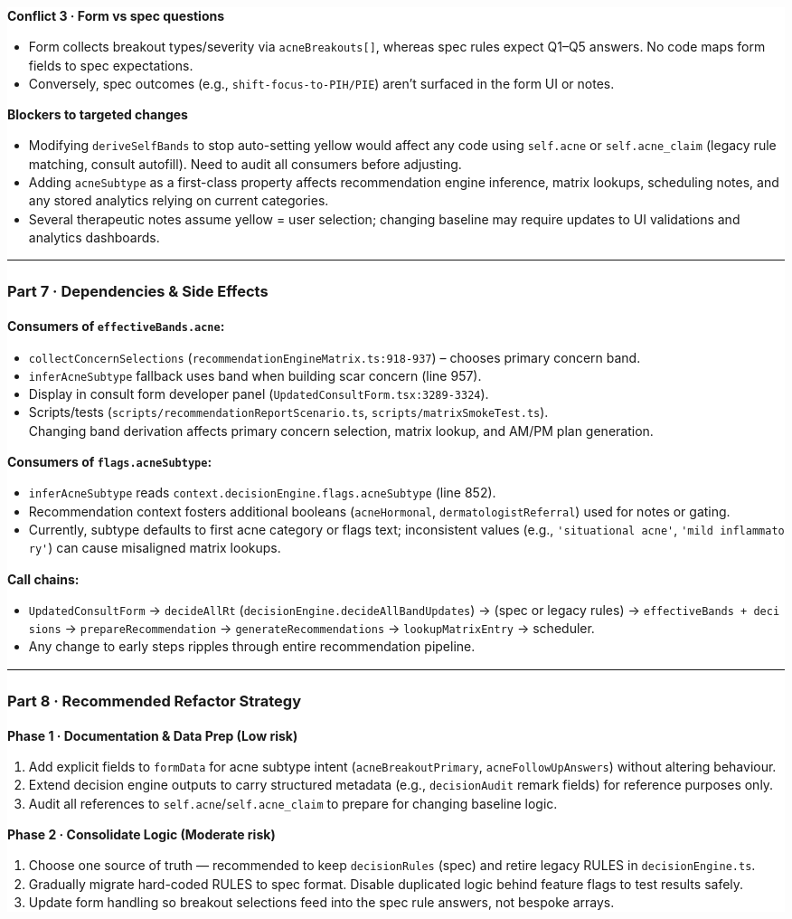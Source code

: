 **Conflict 3 · Form vs spec questions**
- Form collects breakout types/severity via `acneBreakouts[]`, whereas spec rules expect Q1–Q5 answers. No code maps form fields to spec expectations.  
- Conversely, spec outcomes (e.g., `shift-focus-to-PIH/PIE`) aren’t surfaced in the form UI or notes.

**Blockers to targeted changes**
- Modifying `deriveSelfBands` to stop auto-setting yellow would affect any code using `self.acne` or `self.acne_claim` (legacy rule matching, consult autofill). Need to audit all consumers before adjusting.
- Adding `acneSubtype` as a first-class property affects recommendation engine inference, matrix lookups, scheduling notes, and any stored analytics relying on current categories.
- Several therapeutic notes assume yellow = user selection; changing baseline may require updates to UI validations and analytics dashboards.

---

### Part 7 · Dependencies & Side Effects

**Consumers of `effectiveBands.acne`:**
- `collectConcernSelections` (`recommendationEngineMatrix.ts:918-937`) – chooses primary concern band.
- `inferAcneSubtype` fallback uses band when building scar concern (line 957).  
- Display in consult form developer panel (`UpdatedConsultForm.tsx:3289-3324`).  
- Scripts/tests (`scripts/recommendationReportScenario.ts`, `scripts/matrixSmokeTest.ts`).  
Changing band derivation affects primary concern selection, matrix lookup, and AM/PM plan generation.

**Consumers of `flags.acneSubtype`:**
- `inferAcneSubtype` reads `context.decisionEngine.flags.acneSubtype` (line 852).  
- Recommendation context fosters additional booleans (`acneHormonal`, `dermatologistReferral`) used for notes or gating.  
- Currently, subtype defaults to first acne category or flags text; inconsistent values (e.g., `'situational acne'`, `'mild inflammatory'`) can cause misaligned matrix lookups.

**Call chains:**
- `UpdatedConsultForm` → `decideAllRt` (`decisionEngine.decideAllBandUpdates`) → (spec or legacy rules) → `effectiveBands + decisions` → `prepareRecommendation` → `generateRecommendations` → `lookupMatrixEntry` → scheduler.  
- Any change to early steps ripples through entire recommendation pipeline.

---

### Part 8 · Recommended Refactor Strategy

**Phase 1 · Documentation & Data Prep (Low risk)**
1. Add explicit fields to `formData` for acne subtype intent (`acneBreakoutPrimary`, `acneFollowUpAnswers`) without altering behaviour.
2. Extend decision engine outputs to carry structured metadata (e.g., `decisionAudit` remark fields) for reference purposes only.
3. Audit all references to `self.acne`/`self.acne_claim` to prepare for changing baseline logic.

**Phase 2 · Consolidate Logic (Moderate risk)**
1. Choose one source of truth — recommended to keep `decisionRules` (spec) and retire legacy RULES in `decisionEngine.ts`.  
2. Gradually migrate hard-coded RULES to spec format. Disable duplicated logic behind feature flags to test results safely.
3. Update form handling so breakout selections feed into the spec rule answers, not bespoke arrays.
